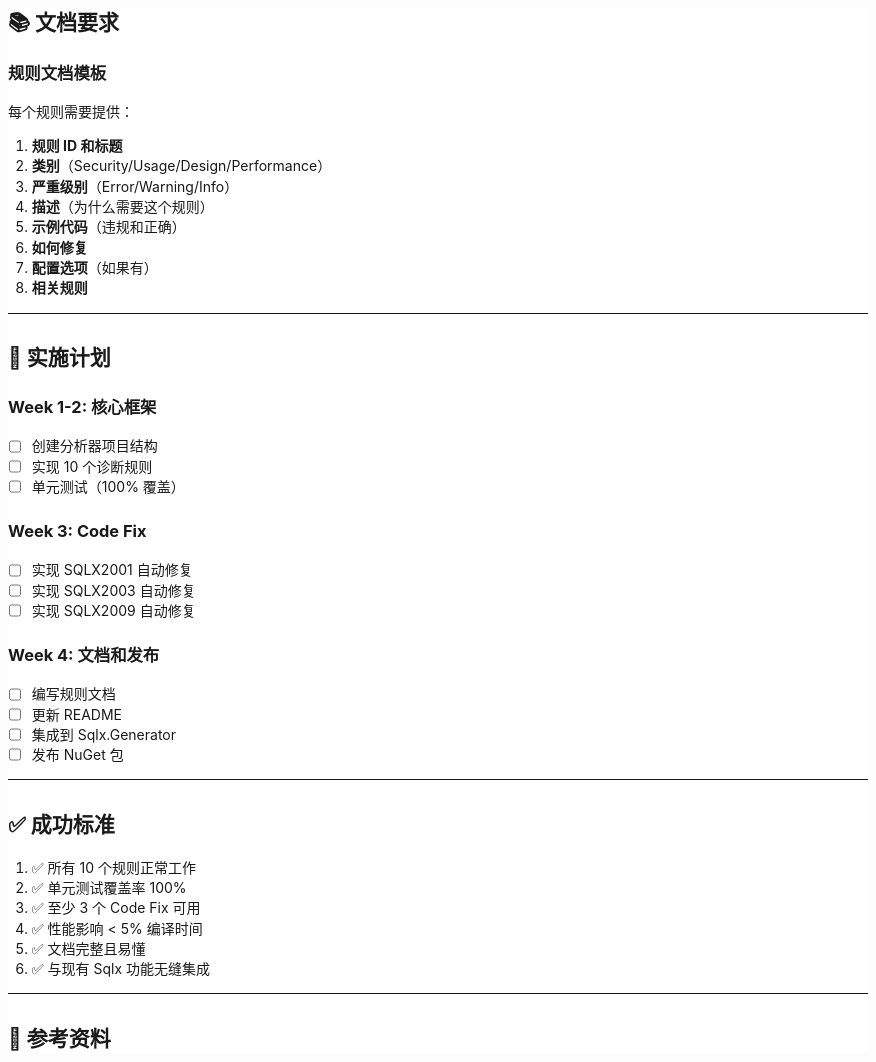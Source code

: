 
## 📚 文档要求

### 规则文档模板

每个规则需要提供：

1. **规则 ID 和标题**
2. **类别**（Security/Usage/Design/Performance）
3. **严重级别**（Error/Warning/Info）
4. **描述**（为什么需要这个规则）
5. **示例代码**（违规和正确）
6. **如何修复**
7. **配置选项**（如果有）
8. **相关规则**

---

## 🚀 实施计划

### Week 1-2: 核心框架
- [ ] 创建分析器项目结构
- [ ] 实现 10 个诊断规则
- [ ] 单元测试（100% 覆盖）

### Week 3: Code Fix
- [ ] 实现 SQLX2001 自动修复
- [ ] 实现 SQLX2003 自动修复
- [ ] 实现 SQLX2009 自动修复

### Week 4: 文档和发布
- [ ] 编写规则文档
- [ ] 更新 README
- [ ] 集成到 Sqlx.Generator
- [ ] 发布 NuGet 包

---

## ✅ 成功标准

1. ✅ 所有 10 个规则正常工作
2. ✅ 单元测试覆盖率 100%
3. ✅ 至少 3 个 Code Fix 可用
4. ✅ 性能影响 < 5% 编译时间
5. ✅ 文档完整且易懂
6. ✅ 与现有 Sqlx 功能无缝集成

---

## 📖 参考资料
